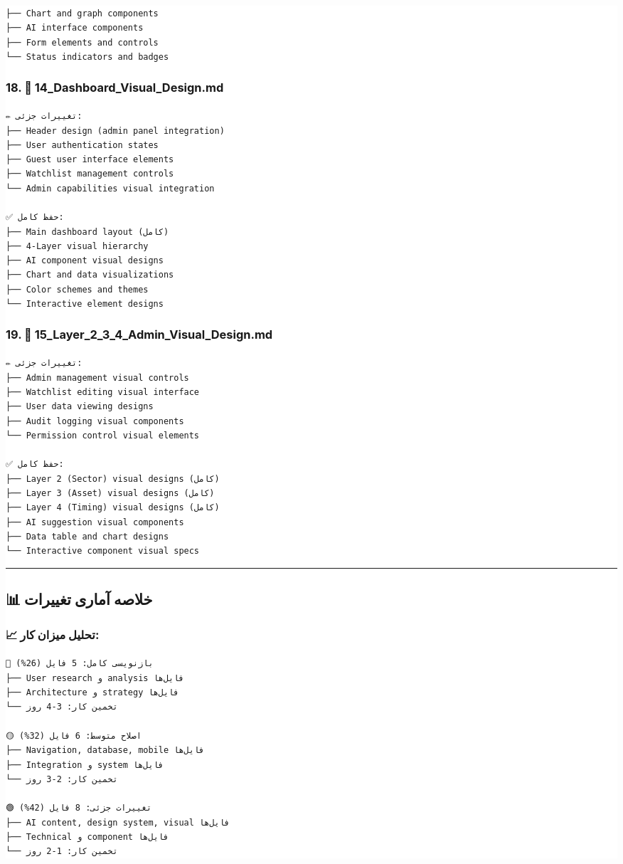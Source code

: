 ```
├── Chart and graph components
├── AI interface components
├── Form elements and controls
└── Status indicators and badges
```

### **18. 📄 14_Dashboard_Visual_Design.md**
```
✏️ تغییرات جزئی:
├── Header design (admin panel integration)
├── User authentication states
├── Guest user interface elements
├── Watchlist management controls
└── Admin capabilities visual integration

✅ حفظ کامل:
├── Main dashboard layout (کامل)
├── 4-Layer visual hierarchy
├── AI component visual designs
├── Chart and data visualizations
├── Color schemes and themes
└── Interactive element designs
```

### **19. 📄 15_Layer_2_3_4_Admin_Visual_Design.md**
```
✏️ تغییرات جزئی:
├── Admin management visual controls
├── Watchlist editing visual interface
├── User data viewing designs
├── Audit logging visual components
└── Permission control visual elements

✅ حفظ کامل:
├── Layer 2 (Sector) visual designs (کامل)
├── Layer 3 (Asset) visual designs (کامل)  
├── Layer 4 (Timing) visual designs (کامل)
├── AI suggestion visual components
├── Data table and chart designs
└── Interactive component visual specs
```

---

## 📊 **خلاصه آماری تغییرات**

### **📈 تحلیل میزان کار:**
```
🔴 بازنویسی کامل: 5 فایل (26%)
├── User research و analysis فایل‌ها
├── Architecture و strategy فایل‌ها
└── تخمین کار: 3-4 روز

🟡 اصلاح متوسط: 6 فایل (32%) 
├── Navigation, database, mobile فایل‌ها
├── Integration و system فایل‌ها
└── تخمین کار: 2-3 روز

🟢 تغییرات جزئی: 8 فایل (42%)
├── AI content, design system, visual فایل‌ها
├── Technical و component فایل‌ها  
└── تخمین کار: 1-2 روز

```